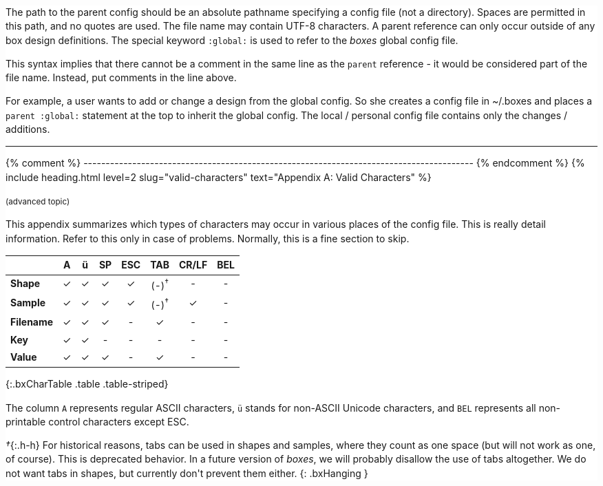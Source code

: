 The path to the parent config should be an absolute pathname specifying a config file (not a directory). Spaces are
permitted in this path, and no quotes are used. The file name may contain UTF-8 characters. A parent reference can
only occur outside of any box design definitions. The special keyword `:global:` is used to refer to the *boxes*
global config file.

This syntax implies that there cannot be a comment in the same line as the `parent` reference - it would be considered
part of the file name. Instead, put comments in the line above.

For example, a user wants to add or change a design from the global config. So she creates a config file in ~/.boxes
and places a `parent :global:` statement at the top to inherit the global config. The local / personal config file
contains only the changes / additions.

-----


{% comment %} ---------------------------------------------------------------------------------------- {% endcomment %}
{% include heading.html
   level=2 slug="valid-characters"
   text="Appendix A: Valid Characters" %}

<small class="text-muted">(advanced topic)</small>

This appendix summarizes which types of characters may occur in various places of the config file. This is really
detail information. Refer to this only in case of problems. Normally, this is a fine section to skip.

| &nbsp;       | A | ü | SP | ESC | TAB             | CR/LF | BEL |
|:-------------|:-:|:-:|:--:|:---:|:---------------:|:-----:|:---:|
| **Shape**    | ✓ | ✓ | ✓  |  ✓  | (-)<sup>†</sup> |   -   |  -  |
| **Sample**   | ✓ | ✓ | ✓  |  ✓  | (-)<sup>†</sup> |   ✓   |  -  |
| **Filename** | ✓ | ✓ | ✓  |  -  |  ✓              |   -   |  -  |
| **Key**      | ✓ | ✓ | -  |  -  |  -              |   -   |  -  |
| **Value**    | ✓ | ✓ | ✓  |  -  |  ✓              |   -   |  -  |
{:.bxCharTable .table .table-striped}

The column `A` represents regular ASCII characters, `ü` stands for non-ASCII Unicode characters, and `BEL` represents
all non-printable control characters except ESC.

*†*{:.h-h} For historical reasons, tabs can be used in shapes and samples, where they count as one space (but will not
work as one, of course). This is deprecated behavior. In a future version of *boxes*, we will probably disallow the use
of tabs altogether. We do not want tabs in shapes, but currently don't prevent them either.
{: .bxHanging }

